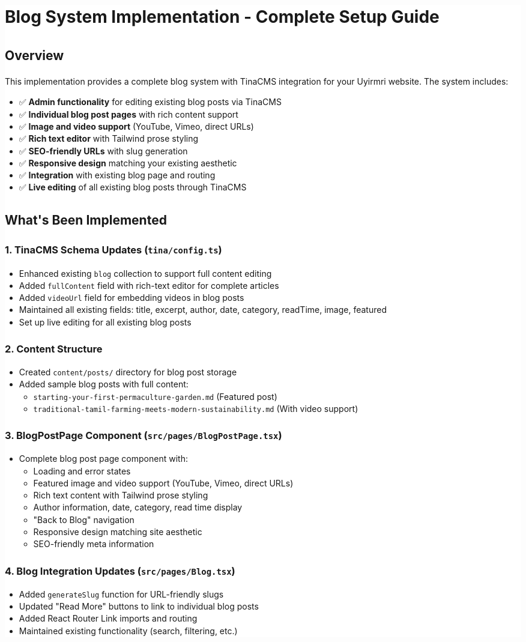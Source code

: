 # Blog System Implementation - Complete Setup Guide

## Overview

This implementation provides a complete blog system with TinaCMS integration for your Uyirmri website. The system includes:

- ✅ **Admin functionality** for editing existing blog posts via TinaCMS
- ✅ **Individual blog post pages** with rich content support
- ✅ **Image and video support** (YouTube, Vimeo, direct URLs)
- ✅ **Rich text editor** with Tailwind prose styling
- ✅ **SEO-friendly URLs** with slug generation
- ✅ **Responsive design** matching your existing aesthetic
- ✅ **Integration** with existing blog page and routing
- ✅ **Live editing** of all existing blog posts through TinaCMS

## What's Been Implemented

### 1. TinaCMS Schema Updates (`tina/config.ts`)
- Enhanced existing `blog` collection to support full content editing
- Added `fullContent` field with rich-text editor for complete articles
- Added `videoUrl` field for embedding videos in blog posts
- Maintained all existing fields: title, excerpt, author, date, category, readTime, image, featured
- Set up live editing for all existing blog posts

### 2. Content Structure
- Created `content/posts/` directory for blog post storage
- Added sample blog posts with full content:
  - `starting-your-first-permaculture-garden.md` (Featured post)
  - `traditional-tamil-farming-meets-modern-sustainability.md` (With video support)

### 3. BlogPostPage Component (`src/pages/BlogPostPage.tsx`)
- Complete blog post page component with:
  - Loading and error states
  - Featured image and video support (YouTube, Vimeo, direct URLs)
  - Rich text content with Tailwind prose styling
  - Author information, date, category, read time display
  - "Back to Blog" navigation
  - Responsive design matching site aesthetic
  - SEO-friendly meta information

### 4. Blog Integration Updates (`src/pages/Blog.tsx`)
- Added `generateSlug` function for URL-friendly slugs
- Updated "Read More" buttons to link to individual blog posts
- Added React Router Link imports and routing
- Maintained existing functionality (search, filtering, etc.)
